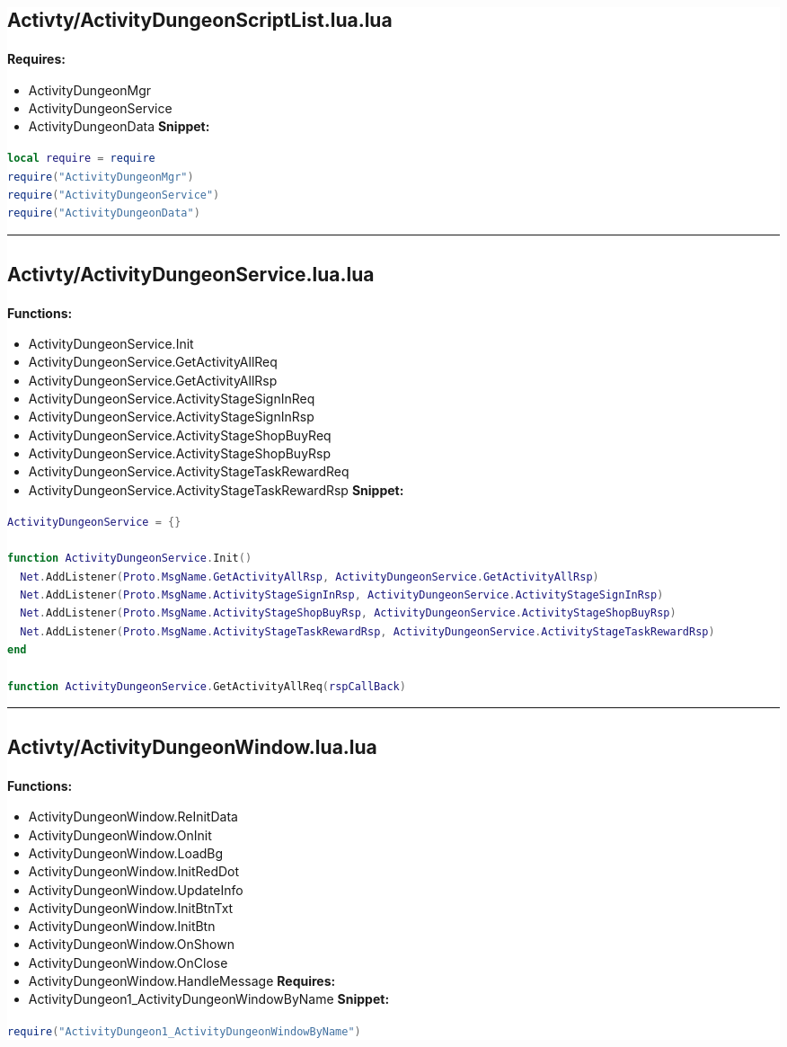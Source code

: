 
## Activty/ActivityDungeonScriptList.lua.lua
**Requires:**
- ActivityDungeonMgr
- ActivityDungeonService
- ActivityDungeonData
**Snippet:**
```lua
local require = require
require("ActivityDungeonMgr")
require("ActivityDungeonService")
require("ActivityDungeonData")
```

---

## Activty/ActivityDungeonService.lua.lua
**Functions:**
- ActivityDungeonService.Init
- ActivityDungeonService.GetActivityAllReq
- ActivityDungeonService.GetActivityAllRsp
- ActivityDungeonService.ActivityStageSignInReq
- ActivityDungeonService.ActivityStageSignInRsp
- ActivityDungeonService.ActivityStageShopBuyReq
- ActivityDungeonService.ActivityStageShopBuyRsp
- ActivityDungeonService.ActivityStageTaskRewardReq
- ActivityDungeonService.ActivityStageTaskRewardRsp
**Snippet:**
```lua
ActivityDungeonService = {}

function ActivityDungeonService.Init()
  Net.AddListener(Proto.MsgName.GetActivityAllRsp, ActivityDungeonService.GetActivityAllRsp)
  Net.AddListener(Proto.MsgName.ActivityStageSignInRsp, ActivityDungeonService.ActivityStageSignInRsp)
  Net.AddListener(Proto.MsgName.ActivityStageShopBuyRsp, ActivityDungeonService.ActivityStageShopBuyRsp)
  Net.AddListener(Proto.MsgName.ActivityStageTaskRewardRsp, ActivityDungeonService.ActivityStageTaskRewardRsp)
end

function ActivityDungeonService.GetActivityAllReq(rspCallBack)
```

---

## Activty/ActivityDungeonWindow.lua.lua
**Functions:**
- ActivityDungeonWindow.ReInitData
- ActivityDungeonWindow.OnInit
- ActivityDungeonWindow.LoadBg
- ActivityDungeonWindow.InitRedDot
- ActivityDungeonWindow.UpdateInfo
- ActivityDungeonWindow.InitBtnTxt
- ActivityDungeonWindow.InitBtn
- ActivityDungeonWindow.OnShown
- ActivityDungeonWindow.OnClose
- ActivityDungeonWindow.HandleMessage
**Requires:**
- ActivityDungeon1_ActivityDungeonWindowByName
**Snippet:**
```lua
require("ActivityDungeon1_ActivityDungeonWindowByName")
```